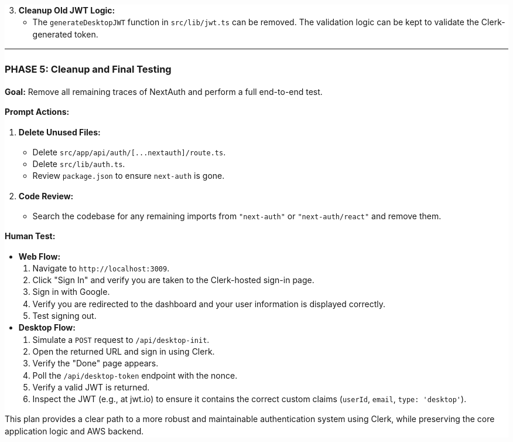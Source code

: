 3.  **Cleanup Old JWT Logic:**
    -   The `generateDesktopJWT` function in `src/lib/jwt.ts` can be removed. The validation logic can be kept to validate the Clerk-generated token.

---

### PHASE 5: Cleanup and Final Testing

**Goal:** Remove all remaining traces of NextAuth and perform a full end-to-end test.

**Prompt Actions:**

1.  **Delete Unused Files:**
    -   Delete `src/app/api/auth/[...nextauth]/route.ts`.
    -   Delete `src/lib/auth.ts`.
    -   Review `package.json` to ensure `next-auth` is gone.

2.  **Code Review:**
    -   Search the codebase for any remaining imports from `"next-auth"` or `"next-auth/react"` and remove them.

**Human Test:**
-   **Web Flow:**
    1.  Navigate to `http://localhost:3009`.
    2.  Click "Sign In" and verify you are taken to the Clerk-hosted sign-in page.
    3.  Sign in with Google.
    4.  Verify you are redirected to the dashboard and your user information is displayed correctly.
    5.  Test signing out.
-   **Desktop Flow:**
    1.  Simulate a `POST` request to `/api/desktop-init`.
    2.  Open the returned URL and sign in using Clerk.
    3.  Verify the "Done" page appears.
    4.  Poll the `/api/desktop-token` endpoint with the nonce.
    5.  Verify a valid JWT is returned.
    6.  Inspect the JWT (e.g., at jwt.io) to ensure it contains the correct custom claims (`userId`, `email`, `type: 'desktop'`).

This plan provides a clear path to a more robust and maintainable authentication system using Clerk, while preserving the core application logic and AWS backend. 
